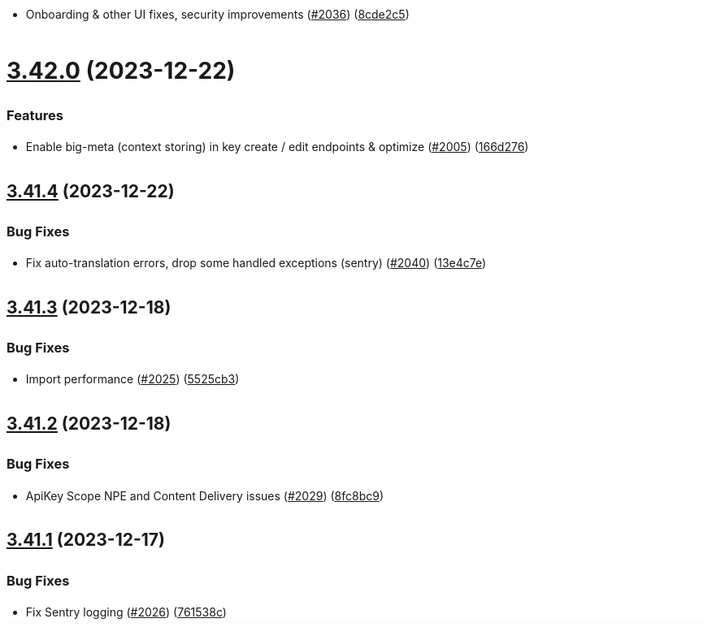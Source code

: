* Onboarding & other UI fixes, security improvements ([#2036](https://github.com/tolgee/tolgee-platform/issues/2036)) ([8cde2c5](https://github.com/tolgee/tolgee-platform/commit/8cde2c55cea0342cc4f5e66aed499ad04f0c1e74))

# [3.42.0](https://github.com/tolgee/tolgee-platform/compare/v3.41.4...v3.42.0) (2023-12-22)


### Features

* Enable big-meta (context storing) in key create / edit endpoints & optimize ([#2005](https://github.com/tolgee/tolgee-platform/issues/2005)) ([166d276](https://github.com/tolgee/tolgee-platform/commit/166d2765b988b6e1d17b47643bcb1e9271c6e731))

## [3.41.4](https://github.com/tolgee/tolgee-platform/compare/v3.41.3...v3.41.4) (2023-12-22)


### Bug Fixes

* Fix auto-translation errors, drop some handled exceptions (sentry) ([#2040](https://github.com/tolgee/tolgee-platform/issues/2040)) ([13e4c7e](https://github.com/tolgee/tolgee-platform/commit/13e4c7ec6caca42587f2ff618958a013ddd945f8))

## [3.41.3](https://github.com/tolgee/tolgee-platform/compare/v3.41.2...v3.41.3) (2023-12-18)


### Bug Fixes

* Import performance ([#2025](https://github.com/tolgee/tolgee-platform/issues/2025)) ([5525cb3](https://github.com/tolgee/tolgee-platform/commit/5525cb32f2dc572af9f48da01e185a94c84e8dd6))

## [3.41.2](https://github.com/tolgee/tolgee-platform/compare/v3.41.1...v3.41.2) (2023-12-18)


### Bug Fixes

* ApiKey Scope NPE and Content Delivery issues ([#2029](https://github.com/tolgee/tolgee-platform/issues/2029)) ([8fc8bc9](https://github.com/tolgee/tolgee-platform/commit/8fc8bc9da9fefaceed38de6b0c2df4318a411fd2))

## [3.41.1](https://github.com/tolgee/tolgee-platform/compare/v3.41.0...v3.41.1) (2023-12-17)


### Bug Fixes

* Fix Sentry logging ([#2026](https://github.com/tolgee/tolgee-platform/issues/2026)) ([761538c](https://github.com/tolgee/tolgee-platform/commit/761538c27e9fc67f6db8a375be1873cae6ed1da1))
